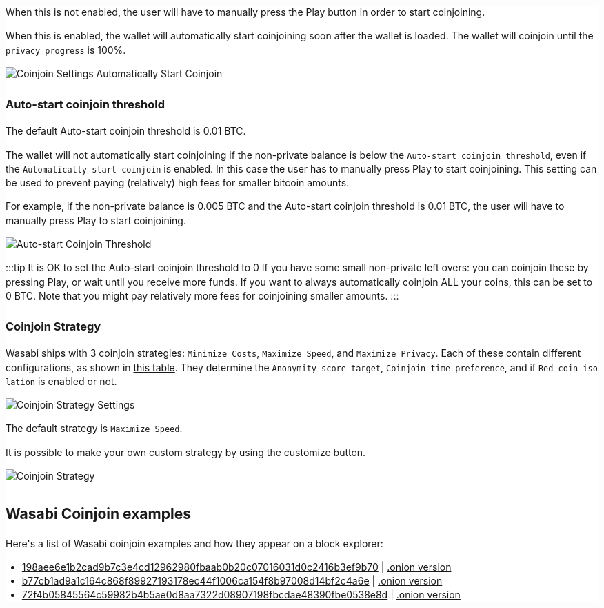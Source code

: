 When this is not enabled, the user will have to manually press the Play button in order to start coinjoining.

When this is enabled, the wallet will automatically start coinjoining soon after the wallet is loaded.
The wallet will coinjoin until the `privacy progress` is 100%.

![Coinjoin Settings Automatically Start Coinjoin](/CoinjoinSettingsAutomaticallyStartCoinjoin.png "Coinjoin Settings Automatically Start Coinjoin")

### Auto-start coinjoin threshold

The default Auto-start coinjoin threshold is 0.01 BTC.

The wallet will not automatically start coinjoining if the non-private balance is below the `Auto-start coinjoin threshold`, even if the `Automatically start coinjoin` is enabled.
In this case the user has to manually press Play to start coinjoining.
This setting can be used to prevent paying (relatively) high fees for smaller bitcoin amounts.

For example, if the non-private balance is 0.005 BTC and the Auto-start coinjoin threshold is 0.01 BTC, the user will have to manually press Play to start coinjoining. 

![Auto-start Coinjoin Threshold](/AutoStartCoinjoinThreshold.png "Auto-start Coinjoin Threshold")

:::tip It is OK to set the Auto-start coinjoin threshold to 0
If you have some small non-private left overs: you can coinjoin these by pressing Play, or wait until you receive more funds.
If you want to always automatically coinjoin ALL your coins, this can be set to 0 BTC.
Note that you might pay relatively more fees for coinjoining smaller amounts.
:::

### Coinjoin Strategy

Wasabi ships with 3 coinjoin strategies: `Minimize Costs`, `Maximize Speed`, and `Maximize Privacy`.
Each of these contain different configurations, as shown in [this table](/FAQ/FAQ-UseWasabi.md#what-are-the-differences-settings-per-coinjoin-strategy).
They determine the `Anonymity score target`, `Coinjoin time preference`, and if `Red coin isolation` is enabled or not.

![Coinjoin Strategy Settings](/CoinjoinStrategySettings.png "Coinjoin Strategy Settings")

The default strategy is `Maximize Speed`.

It is possible to make your own custom strategy by using the customize button. 

![Coinjoin Strategy](/CoinjoinStrategy.png "Coinjoin Strategy")

## Wasabi Coinjoin examples

Here's a list of Wasabi coinjoin examples and how they appear on a block explorer:

- [198aee6e1b2cad9b7c3e4cd12962980fbaab0b20c07016031d0c2416b3ef9b70](https://mempool.space/tx/198aee6e1b2cad9b7c3e4cd12962980fbaab0b20c07016031d0c2416b3ef9b70) | [.onion version](http://mempoolhqx4isw62xs7abwphsq7ldayuidyx2v2oethdhhj6mlo2r6ad.onion/tx/198aee6e1b2cad9b7c3e4cd12962980fbaab0b20c07016031d0c2416b3ef9b70)
- [b77cb1ad9a1c164c868f89927193178ec44f1006ca154f8b97008d14bf2c4a6e](https://mempool.space/tx/b77cb1ad9a1c164c868f89927193178ec44f1006ca154f8b97008d14bf2c4a6e) | [.onion version](http://mempoolhqx4isw62xs7abwphsq7ldayuidyx2v2oethdhhj6mlo2r6ad.onion/tx/b77cb1ad9a1c164c868f89927193178ec44f1006ca154f8b97008d14bf2c4a6e)
- [72f4b05845564c59982b4b5ae0d8aa7322d08907198fbcdae48390fbe0538e8d](https://mempool.space/tx/72f4b05845564c59982b4b5ae0d8aa7322d08907198fbcdae48390fbe0538e8d) | [.onion version](http://mempoolhqx4isw62xs7abwphsq7ldayuidyx2v2oethdhhj6mlo2r6ad.onion/tx/72f4b05845564c59982b4b5ae0d8aa7322d08907198fbcdae48390fbe0538e8d)
